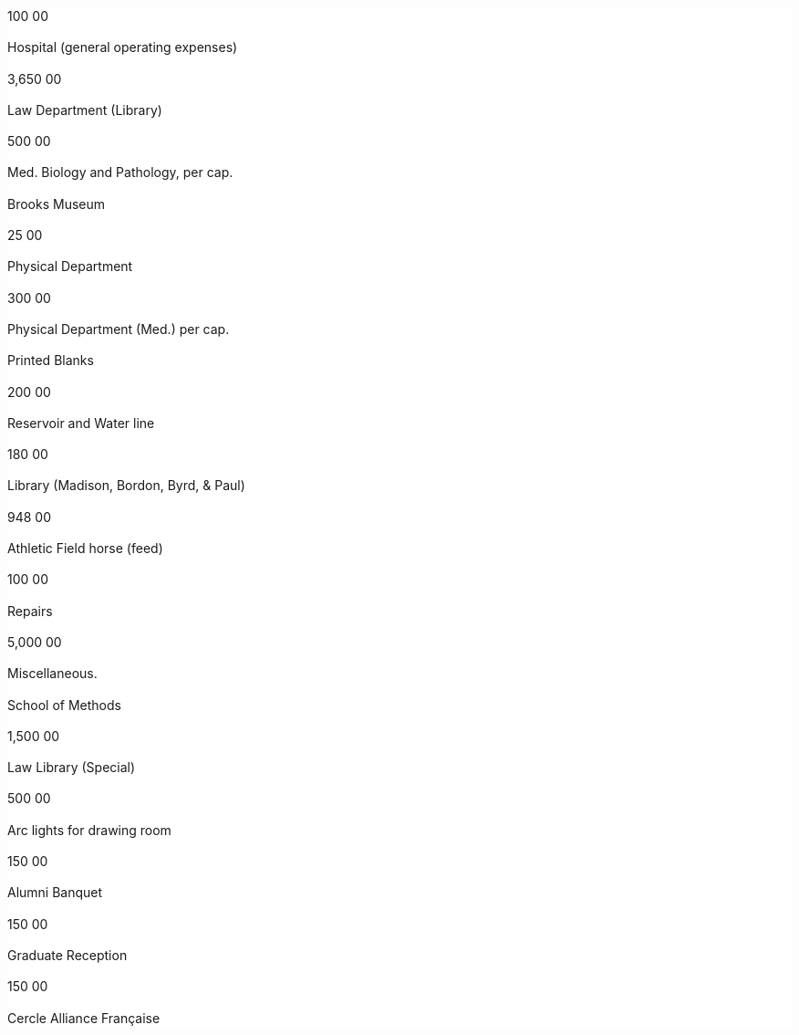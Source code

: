 100 00

Hospital (general operating expenses)

3,650 00

Law Department (Library)

500 00

Med. Biology and Pathology, per cap.

Brooks Museum

25 00

Physical Department

300 00

Physical Department (Med.) per cap.

Printed Blanks

200 00

Reservoir and Water line

180 00

Library (Madison, Bordon, Byrd, & Paul)

948 00

Athletic Field horse (feed)

100 00

Repairs

5,000 00

Miscellaneous.

School of Methods

1,500 00

Law Library (Special)

500 00

Arc lights for drawing room

150 00

Alumni Banquet

150 00

Graduate Reception

150 00

Cercle Alliance Française
